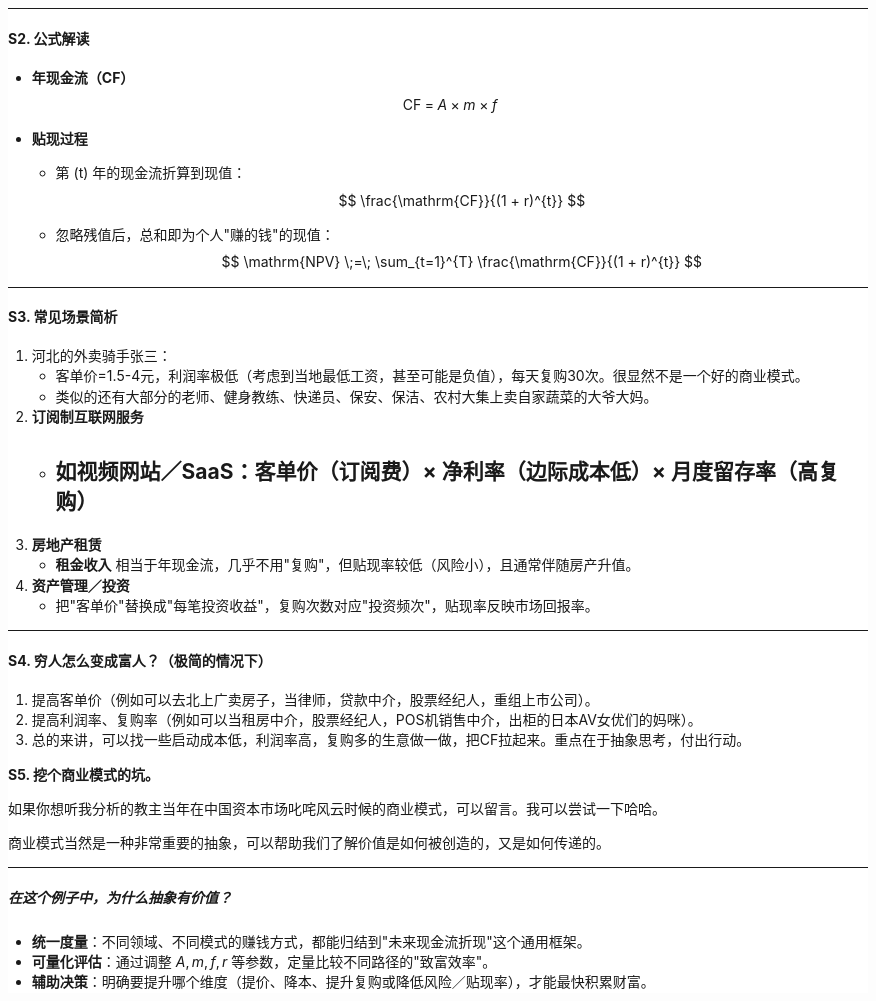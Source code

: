 ------

#### S2. 公式解读

- **年现金流（CF）**
  $$
  \mathrm{CF} \;=\; A \times m \times f
  $$

- **贴现过程**

  - 第 \(t\) 年的现金流折算到现值：
    $$
    \frac{\mathrm{CF}}{(1 + r)^{t}}
    $$

  - 忽略残值后，总和即为个人"赚的钱"的现值：
    $$
    \mathrm{NPV} \;=\; \sum_{t=1}^{T} \frac{\mathrm{CF}}{(1 + r)^{t}}
    $$

------

#### S3. 常见场景简析

1. 河北的外卖骑手张三：
   - 客单价=1.5-4元，利润率极低（考虑到当地最低工资，甚至可能是负值），每天复购30次。很显然不是一个好的商业模式。
   - 类似的还有大部分的老师、健身教练、快递员、保安、保洁、农村大集上卖自家蔬菜的大爷大妈。
2. **订阅制互联网服务**
   - ## 如视频网站／SaaS：客单价（订阅费）× 净利率（边际成本低）× 月度留存率（高复购）
3. **房地产租赁**
   - **租金收入** 相当于年现金流，几乎不用"复购"，但贴现率较低（风险小），且通常伴随房产升值。
4. **资产管理／投资**
   - 把"客单价"替换成"每笔投资收益"，复购次数对应"投资频次"，贴现率反映市场回报率。

---

#### S4. 穷人怎么变成富人？（极简的情况下）

1. 提高客单价（例如可以去北上广卖房子，当律师，贷款中介，股票经纪人，重组上市公司）。
2. 提高利润率、复购率（例如可以当租房中介，股票经纪人，POS机销售中介，出柜的日本AV女优们的妈咪）。
3. 总的来讲，可以找一些启动成本低，利润率高，复购多的生意做一做，把CF拉起来。重点在于抽象思考，付出行动。

**S5. 挖个商业模式的坑。**

如果你想听我分析的教主当年在中国资本市场叱咤风云时候的商业模式，可以留言。我可以尝试一下哈哈。

商业模式当然是一种非常重要的抽象，可以帮助我们了解价值是如何被创造的，又是如何传递的。

------

##### 在这个例子中，为什么抽象有价值？

- **统一度量**：不同领域、不同模式的赚钱方式，都能归结到"未来现金流折现"这个通用框架。
- **可量化评估**：通过调整 $A,m,f,r$ 等参数，定量比较不同路径的"致富效率"。
- **辅助决策**：明确要提升哪个维度（提价、降本、提升复购或降低风险／贴现率），才能最快积累财富。
